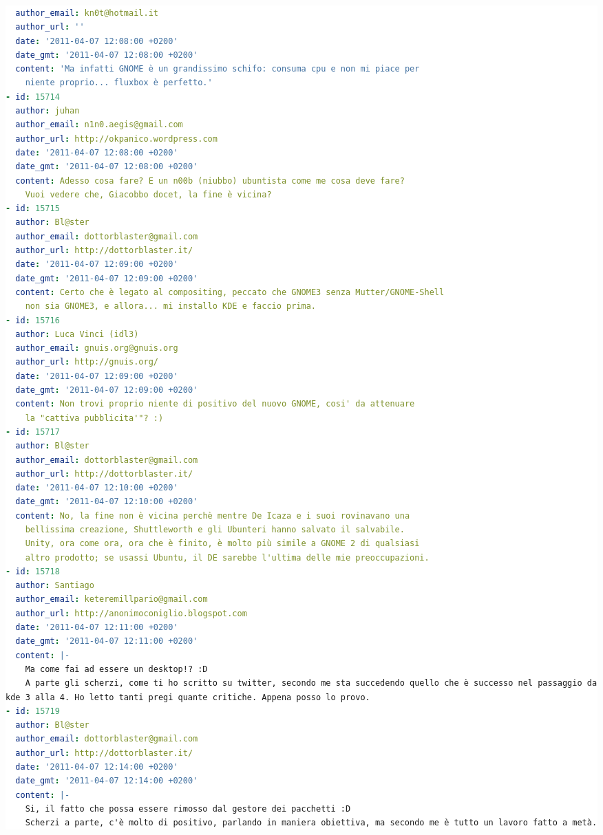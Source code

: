```yaml
  author_email: kn0t@hotmail.it
  author_url: ''
  date: '2011-04-07 12:08:00 +0200'
  date_gmt: '2011-04-07 12:08:00 +0200'
  content: 'Ma infatti GNOME è un grandissimo schifo: consuma cpu e non mi piace per
    niente proprio... fluxbox è perfetto.'
- id: 15714
  author: juhan
  author_email: n1n0.aegis@gmail.com
  author_url: http://okpanico.wordpress.com
  date: '2011-04-07 12:08:00 +0200'
  date_gmt: '2011-04-07 12:08:00 +0200'
  content: Adesso cosa fare? E un n00b (niubbo) ubuntista come me cosa deve fare?
    Vuoi vedere che, Giacobbo docet, la fine è vicina?
- id: 15715
  author: Bl@ster
  author_email: dottorblaster@gmail.com
  author_url: http://dottorblaster.it/
  date: '2011-04-07 12:09:00 +0200'
  date_gmt: '2011-04-07 12:09:00 +0200'
  content: Certo che è legato al compositing, peccato che GNOME3 senza Mutter/GNOME-Shell
    non sia GNOME3, e allora... mi installo KDE e faccio prima.
- id: 15716
  author: Luca Vinci (idl3)
  author_email: gnuis.org@gnuis.org
  author_url: http://gnuis.org/
  date: '2011-04-07 12:09:00 +0200'
  date_gmt: '2011-04-07 12:09:00 +0200'
  content: Non trovi proprio niente di positivo del nuovo GNOME, cosi' da attenuare
    la "cattiva pubblicita'"? :)
- id: 15717
  author: Bl@ster
  author_email: dottorblaster@gmail.com
  author_url: http://dottorblaster.it/
  date: '2011-04-07 12:10:00 +0200'
  date_gmt: '2011-04-07 12:10:00 +0200'
  content: No, la fine non è vicina perchè mentre De Icaza e i suoi rovinavano una
    bellissima creazione, Shuttleworth e gli Ubunteri hanno salvato il salvabile.
    Unity, ora come ora, ora che è finito, è molto più simile a GNOME 2 di qualsiasi
    altro prodotto; se usassi Ubuntu, il DE sarebbe l'ultima delle mie preoccupazioni.
- id: 15718
  author: Santiago
  author_email: keteremillpario@gmail.com
  author_url: http://anonimoconiglio.blogspot.com
  date: '2011-04-07 12:11:00 +0200'
  date_gmt: '2011-04-07 12:11:00 +0200'
  content: |-
    Ma come fai ad essere un desktop!? :D
    A parte gli scherzi, come ti ho scritto su twitter, secondo me sta succedendo quello che è successo nel passaggio da kde 3 alla 4. Ho letto tanti pregi quante critiche. Appena posso lo provo.
- id: 15719
  author: Bl@ster
  author_email: dottorblaster@gmail.com
  author_url: http://dottorblaster.it/
  date: '2011-04-07 12:14:00 +0200'
  date_gmt: '2011-04-07 12:14:00 +0200'
  content: |-
    Si, il fatto che possa essere rimosso dal gestore dei pacchetti :D
    Scherzi a parte, c'è molto di positivo, parlando in maniera obiettiva, ma secondo me è tutto un lavoro fatto a metà.

```